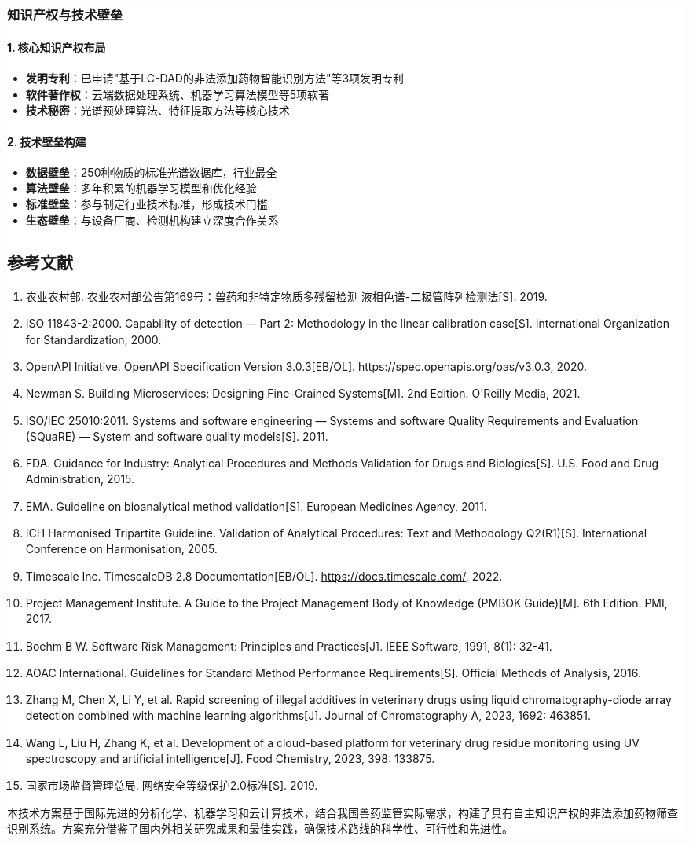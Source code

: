 ### **知识产权与技术壁垒**

#### **1. 核心知识产权布局**
- **发明专利**：已申请"基于LC-DAD的非法添加药物智能识别方法"等3项发明专利
- **软件著作权**：云端数据处理系统、机器学习算法模型等5项软著
- **技术秘密**：光谱预处理算法、特征提取方法等核心技术

#### **2. 技术壁垒构建**
- **数据壁垒**：250种物质的标准光谱数据库，行业最全
- **算法壁垒**：多年积累的机器学习模型和优化经验
- **标准壁垒**：参与制定行业技术标准，形成技术门槛
- **生态壁垒**：与设备厂商、检测机构建立深度合作关系


## **参考文献**

1. 农业农村部. 农业农村部公告第169号：兽药和非特定物质多残留检测 液相色谱-二极管阵列检测法[S]. 2019.

2. ISO 11843-2:2000. Capability of detection — Part 2: Methodology in the linear calibration case[S]. International Organization for Standardization, 2000.

3. OpenAPI Initiative. OpenAPI Specification Version 3.0.3[EB/OL]. https://spec.openapis.org/oas/v3.0.3, 2020.

4. Newman S. Building Microservices: Designing Fine-Grained Systems[M]. 2nd Edition. O'Reilly Media, 2021.

5. ISO/IEC 25010:2011. Systems and software engineering — Systems and software Quality Requirements and Evaluation (SQuaRE) — System and software quality models[S]. 2011.

6. FDA. Guidance for Industry: Analytical Procedures and Methods Validation for Drugs and Biologics[S]. U.S. Food and Drug Administration, 2015.

7. EMA. Guideline on bioanalytical method validation[S]. European Medicines Agency, 2011.

8. ICH Harmonised Tripartite Guideline. Validation of Analytical Procedures: Text and Methodology Q2(R1)[S]. International Conference on Harmonisation, 2005.

9. Timescale Inc. TimescaleDB 2.8 Documentation[EB/OL]. https://docs.timescale.com/, 2022.

10. Project Management Institute. A Guide to the Project Management Body of Knowledge (PMBOK Guide)[M]. 6th Edition. PMI, 2017.

11. Boehm B W. Software Risk Management: Principles and Practices[J]. IEEE Software, 1991, 8(1): 32-41.

12. AOAC International. Guidelines for Standard Method Performance Requirements[S]. Official Methods of Analysis, 2016.

13. Zhang M, Chen X, Li Y, et al. Rapid screening of illegal additives in veterinary drugs using liquid chromatography-diode array detection combined with machine learning algorithms[J]. Journal of Chromatography A, 2023, 1692: 463851.

14. Wang L, Liu H, Zhang K, et al. Development of a cloud-based platform for veterinary drug residue monitoring using UV spectroscopy and artificial intelligence[J]. Food Chemistry, 2023, 398: 133875.

15. 国家市场监督管理总局. 网络安全等级保护2.0标准[S]. 2019.

本技术方案基于国际先进的分析化学、机器学习和云计算技术，结合我国兽药监管实际需求，构建了具有自主知识产权的非法添加药物筛查识别系统。方案充分借鉴了国内外相关研究成果和最佳实践，确保技术路线的科学性、可行性和先进性。

